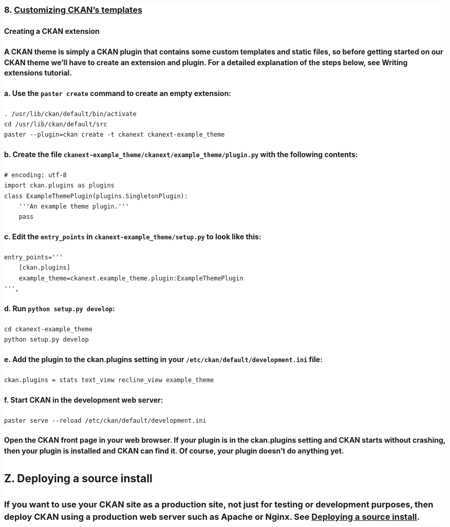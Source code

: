 ### 8. [Customizing CKAN’s templates](https://docs.ckan.org/en/2.8/theming/templates.html)
#### Creating a CKAN extension
#### A CKAN theme is simply a CKAN plugin that contains some custom templates and static files, so before getting started on our CKAN theme we’ll have to create an extension and plugin. For a detailed explanation of the steps below, see Writing extensions tutorial.
#### a. Use the ``paster create`` command to create an empty extension:
    . /usr/lib/ckan/default/bin/activate
    cd /usr/lib/ckan/default/src
    paster --plugin=ckan create -t ckanext ckanext-example_theme
#### b. Create the file ``ckanext-example_theme/ckanext/example_theme/plugin.py`` with the following contents:
    # encoding: utf-8
    import ckan.plugins as plugins
    class ExampleThemePlugin(plugins.SingletonPlugin):
        '''An example theme plugin.'''
        pass
#### c. Edit the ``entry_points`` in ``ckanext-example_theme/setup.py`` to look like this:
    entry_points='''
        [ckan.plugins]
        example_theme=ckanext.example_theme.plugin:ExampleThemePlugin
    ''',
#### d. Run ``python setup.py develop``:
    cd ckanext-example_theme
    python setup.py develop
#### e. Add the plugin to the ckan.plugins setting in your ``/etc/ckan/default/development.ini`` file:
    ckan.plugins = stats text_view recline_view example_theme
#### f. Start CKAN in the development web server:
    paster serve --reload /etc/ckan/default/development.ini
#### Open the CKAN front page in your web browser. If your plugin is in the ckan.plugins setting and CKAN starts without crashing, then your plugin is installed and CKAN can find it. Of course, your plugin doesn’t do anything yet.

## Z. Deploying a source install
### If you want to use your CKAN site as a production site, not just for testing or development purposes, then deploy CKAN using a production web server such as Apache or Nginx. See [Deploying a source install](https://docs.ckan.org/en/2.8/maintaining/installing/deployment.html).